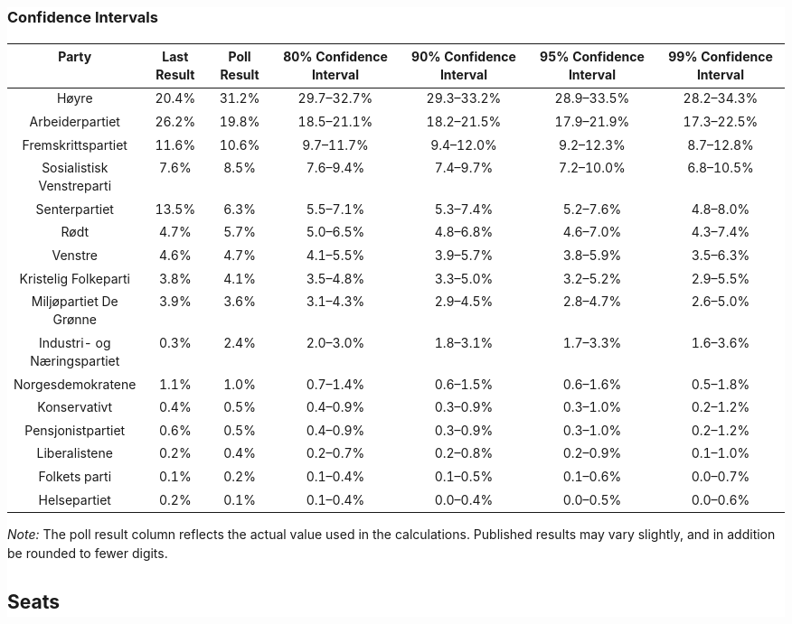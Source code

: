 ### Confidence Intervals

| Party | Last Result | Poll Result | 80% Confidence Interval | 90% Confidence Interval | 95% Confidence Interval | 99% Confidence Interval |
|:-----:|:-----------:|:-----------:|:-----------------------:|:-----------------------:|:-----------------------:|:-----------------------:|
| Høyre | 20.4% | 31.2% | 29.7–32.7% |29.3–33.2% |28.9–33.5% |28.2–34.3% |
| Arbeiderpartiet | 26.2% | 19.8% | 18.5–21.1% |18.2–21.5% |17.9–21.9% |17.3–22.5% |
| Fremskrittspartiet | 11.6% | 10.6% | 9.7–11.7% |9.4–12.0% |9.2–12.3% |8.7–12.8% |
| Sosialistisk Venstreparti | 7.6% | 8.5% | 7.6–9.4% |7.4–9.7% |7.2–10.0% |6.8–10.5% |
| Senterpartiet | 13.5% | 6.3% | 5.5–7.1% |5.3–7.4% |5.2–7.6% |4.8–8.0% |
| Rødt | 4.7% | 5.7% | 5.0–6.5% |4.8–6.8% |4.6–7.0% |4.3–7.4% |
| Venstre | 4.6% | 4.7% | 4.1–5.5% |3.9–5.7% |3.8–5.9% |3.5–6.3% |
| Kristelig Folkeparti | 3.8% | 4.1% | 3.5–4.8% |3.3–5.0% |3.2–5.2% |2.9–5.5% |
| Miljøpartiet De Grønne | 3.9% | 3.6% | 3.1–4.3% |2.9–4.5% |2.8–4.7% |2.6–5.0% |
| Industri- og Næringspartiet | 0.3% | 2.4% | 2.0–3.0% |1.8–3.1% |1.7–3.3% |1.6–3.6% |
| Norgesdemokratene | 1.1% | 1.0% | 0.7–1.4% |0.6–1.5% |0.6–1.6% |0.5–1.8% |
| Konservativt | 0.4% | 0.5% | 0.4–0.9% |0.3–0.9% |0.3–1.0% |0.2–1.2% |
| Pensjonistpartiet | 0.6% | 0.5% | 0.4–0.9% |0.3–0.9% |0.3–1.0% |0.2–1.2% |
| Liberalistene | 0.2% | 0.4% | 0.2–0.7% |0.2–0.8% |0.2–0.9% |0.1–1.0% |
| Folkets parti | 0.1% | 0.2% | 0.1–0.4% |0.1–0.5% |0.1–0.6% |0.0–0.7% |
| Helsepartiet | 0.2% | 0.1% | 0.1–0.4% |0.0–0.4% |0.0–0.5% |0.0–0.6% |

*Note:* The poll result column reflects the actual value used in the calculations. Published results may vary slightly, and in addition be rounded to fewer digits.

## Seats
